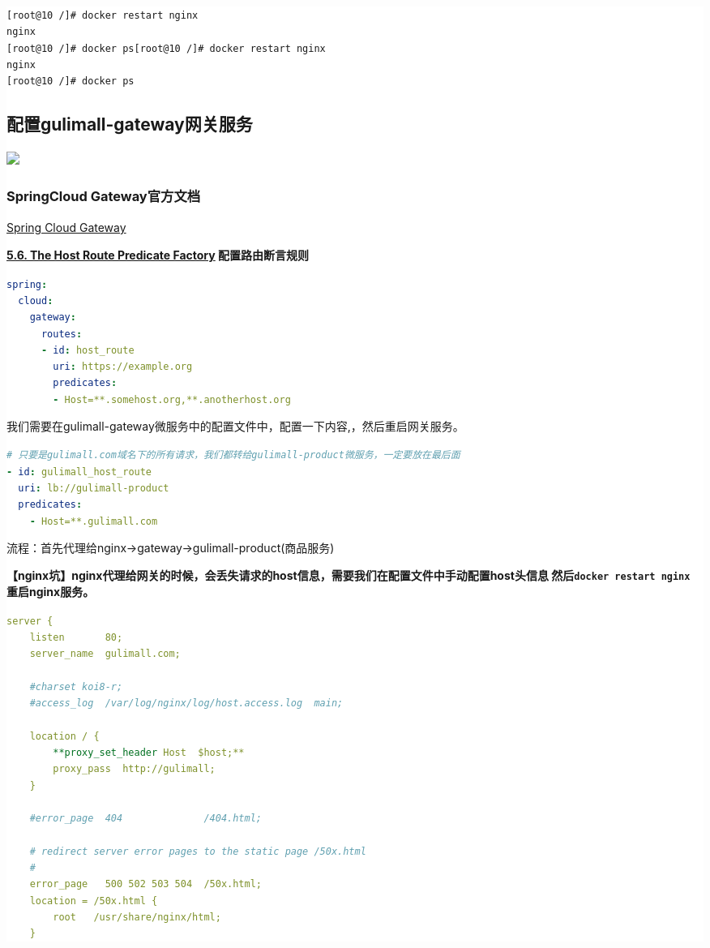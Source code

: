 ```bash
[root@10 /]# docker restart nginx 
nginx
[root@10 /]# docker ps[root@10 /]# docker restart nginx 
nginx
[root@10 /]# docker ps
```

## 配置gulimall-gateway网关服务

![](https://hediancha-1312143060.cos.ap-shanghai.myqcloud.com/20220529150943.png)

### SpringCloud Gateway官方文档

[Spring Cloud Gateway](https://docs.spring.io/spring-cloud-gateway/docs/2.2.9.RELEASE/reference/html/#the-host-route-predicate-factory)

**[5.6. The Host Route Predicate Factory](https://docs.spring.io/spring-cloud-gateway/docs/2.2.9.RELEASE/reference/html/#the-host-route-predicate-factory) 配置路由断言规则**

```yaml
spring:
  cloud:
    gateway:
      routes:
      - id: host_route
        uri: https://example.org
        predicates:
        - Host=**.somehost.org,**.anotherhost.org
```

我们需要在gulimall-gateway微服务中的配置文件中，配置一下内容,，然后重启网关服务。

```yaml
# 只要是gulimall.com域名下的所有请求，我们都转给gulimall-product微服务，一定要放在最后面
- id: gulimall_host_route
  uri: lb://gulimall-product
  predicates:
    - Host=**.gulimall.com
```

流程：首先代理给nginx→gateway→gulimall-product(商品服务)

**【nginx坑】nginx代理给网关的时候，会丢失请求的host信息，需要我们在配置文件中手动配置host头信息 然后`docker restart nginx` 重启nginx服务。**

```yaml
server {
    listen       80;
    server_name  gulimall.com;

    #charset koi8-r;
    #access_log  /var/log/nginx/log/host.access.log  main;

    location / {
        **proxy_set_header Host  $host;**
        proxy_pass  http://gulimall;
    }

    #error_page  404              /404.html;

    # redirect server error pages to the static page /50x.html
    #
    error_page   500 502 503 504  /50x.html;
    location = /50x.html {
        root   /usr/share/nginx/html;
    }

```